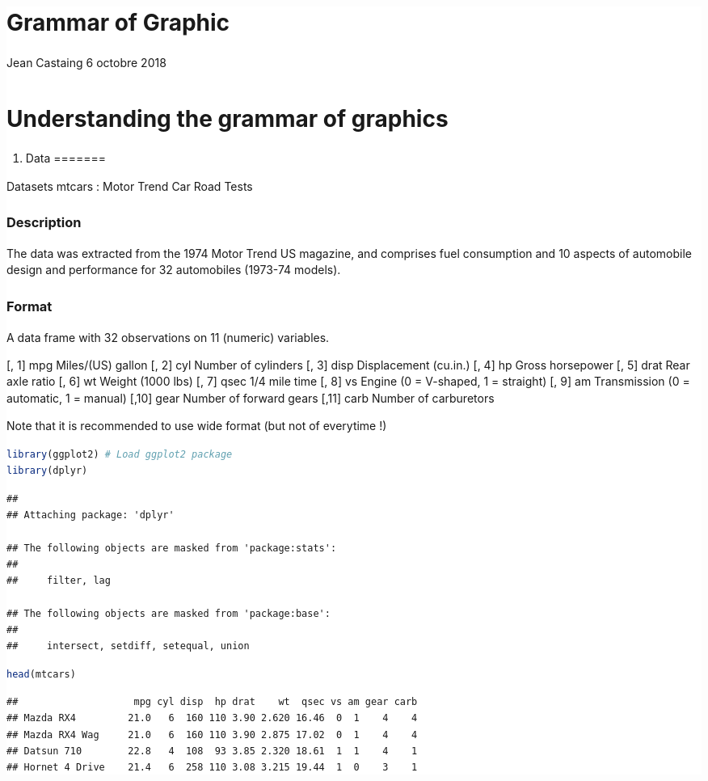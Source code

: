 Grammar of Graphic
================
Jean Castaing
6 octobre 2018

Understanding the grammar of graphics
=====================================

1) Data
=======

Datasets mtcars : Motor Trend Car Road Tests

### Description

The data was extracted from the 1974 Motor Trend US magazine, and comprises fuel consumption and 10 aspects of automobile design and performance for 32 automobiles (1973-74 models).

### Format

A data frame with 32 observations on 11 (numeric) variables.

\[, 1\] mpg Miles/(US) gallon \[, 2\] cyl Number of cylinders \[, 3\] disp Displacement (cu.in.) \[, 4\] hp Gross horsepower \[, 5\] drat Rear axle ratio \[, 6\] wt Weight (1000 lbs) \[, 7\] qsec 1/4 mile time \[, 8\] vs Engine (0 = V-shaped, 1 = straight) \[, 9\] am Transmission (0 = automatic, 1 = manual) \[,10\] gear Number of forward gears \[,11\] carb Number of carburetors

Note that it is recommended to use wide format (but not of everytime !)

``` r
library(ggplot2) # Load ggplot2 package
library(dplyr)
```

    ## 
    ## Attaching package: 'dplyr'

    ## The following objects are masked from 'package:stats':
    ## 
    ##     filter, lag

    ## The following objects are masked from 'package:base':
    ## 
    ##     intersect, setdiff, setequal, union

``` r
head(mtcars)
```

    ##                    mpg cyl disp  hp drat    wt  qsec vs am gear carb
    ## Mazda RX4         21.0   6  160 110 3.90 2.620 16.46  0  1    4    4
    ## Mazda RX4 Wag     21.0   6  160 110 3.90 2.875 17.02  0  1    4    4
    ## Datsun 710        22.8   4  108  93 3.85 2.320 18.61  1  1    4    1
    ## Hornet 4 Drive    21.4   6  258 110 3.08 3.215 19.44  1  0    3    1